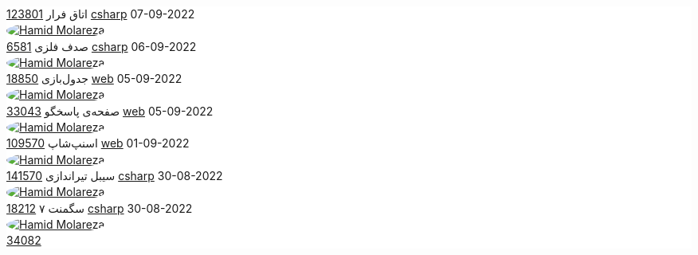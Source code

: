   </tr>
  <tr>
    <td><a href="https://quera.org/problemset/123801/">123801</a></td>
    <td>اتاق فرار</td>
    <td><a href="https://github.com/Parniakhaksabz/QueraProblems/blob/master/Solutions/123801/csharp">csharp</a></td>
    <td>07-09-2022</td>
    <td><div style="display: flex; flex-direction: row; gap: 2px;"><a href="https://github.com/Parniakhaksabz" title="1 commits"><img src="https://avatars.githubusercontent.com/u/149834068?v=4" alt="Hamid Molareza" style="border-radius:100%" width="32px" height="32px"></a></div></td>
  </tr>
  <tr>
    <td><a href="https://quera.org/problemset/6581/">6581</a></td>
    <td>صدف فلزی</td>
    <td><a href="https://github.com/Parniakhaksabz/QueraProblems/blob/master/Solutions/6581/csharp">csharp</a></td>
    <td>06-09-2022</td>
    <td><div style="display: flex; flex-direction: row; gap: 2px;"><a href="https://github.com/Parniakhaksabz" title="1 commits"><img src="https://avatars.githubusercontent.com/u/149834068?v=4" alt="Hamid Molareza" style="border-radius:100%" width="32px" height="32px"></a></div></td>
  </tr>
  <tr>
    <td><a href="https://quera.org/problemset/18850/">18850</a></td>
    <td>جدول‌بازی</td>
    <td><a href="https://github.com/Parniakhaksabz/QueraProblems/blob/master/Solutions/18850/web">web</a></td>
    <td>05-09-2022</td>
    <td><div style="display: flex; flex-direction: row; gap: 2px;"><a href="https://github.com/Parniakhaksabz" title="3 commits"><img src="https://avatars.githubusercontent.com/u/149834068?v=4" alt="Hamid Molareza" style="border-radius:100%" width="32px" height="32px"></a></div></td>
  </tr>
  <tr>
    <td><a href="https://quera.org/problemset/33043/">33043</a></td>
    <td>صفحه‌ی پاسخگو</td>
    <td><a href="https://github.com/Parniakhaksabz/QueraProblems/blob/master/Solutions/33043/web">web</a></td>
    <td>05-09-2022</td>
    <td><div style="display: flex; flex-direction: row; gap: 2px;"><a href="https://github.com/Parniakhaksabz" title="3 commits"><img src="https://avatars.githubusercontent.com/u/149834068?v=4" alt="Hamid Molareza" style="border-radius:100%" width="32px" height="32px"></a></div></td>
  </tr>
  <tr>
    <td><a href="https://quera.org/problemset/109570/">109570</a></td>
    <td>اسنپ‌شاپ</td>
    <td><a href="https://github.com/Parniakhaksabz/QueraProblems/blob/master/Solutions/109570/web">web</a></td>
    <td>01-09-2022</td>
    <td><div style="display: flex; flex-direction: row; gap: 2px;"><a href="https://github.com/Parniakhaksabz" title="1 commits"><img src="https://avatars.githubusercontent.com/u/149834068?v=4" alt="Hamid Molareza" style="border-radius:100%" width="32px" height="32px"></a></div></td>
  </tr>
  <tr>
    <td><a href="https://quera.org/problemset/141570/">141570</a></td>
    <td>سیبل تیراندازی</td>
    <td><a href="https://github.com/Parniakhaksabz/QueraProblems/blob/master/Solutions/141570/csharp">csharp</a></td>
    <td>30-08-2022</td>
    <td><div style="display: flex; flex-direction: row; gap: 2px;"><a href="https://github.com/Parniakhaksabz" title="1 commits"><img src="https://avatars.githubusercontent.com/u/149834068?v=4" alt="Hamid Molareza" style="border-radius:100%" width="32px" height="32px"></a></div></td>
  </tr>
  <tr>
    <td><a href="https://quera.org/problemset/18212/">18212</a></td>
    <td>۷ سگمنت</td>
    <td><a href="https://github.com/Parniakhaksabz/QueraProblems/blob/master/Solutions/18212/csharp">csharp</a></td>
    <td>30-08-2022</td>
    <td><div style="display: flex; flex-direction: row; gap: 2px;"><a href="https://github.com/Parniakhaksabz" title="1 commits"><img src="https://avatars.githubusercontent.com/u/149834068?v=4" alt="Hamid Molareza" style="border-radius:100%" width="32px" height="32px"></a></div></td>
  </tr>
  <tr>
    <td><a href="https://quera.org/problemset/34082/">34082</a></td>